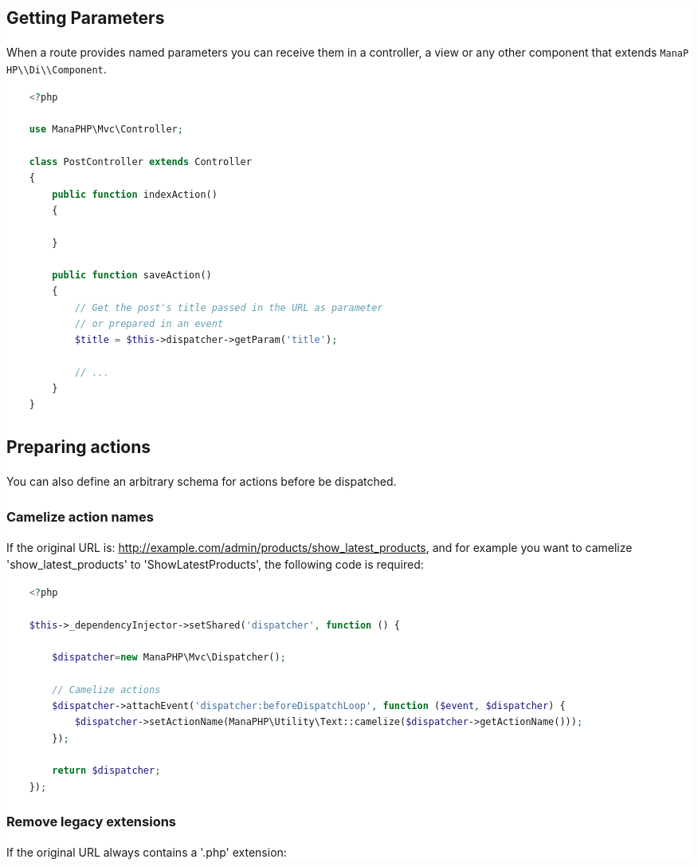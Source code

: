 ## Getting Parameters
When a route provides named parameters you can receive them in a controller, a view or any other component that extends `ManaPHP\\Di\\Component`.

```php
    <?php

    use ManaPHP\Mvc\Controller;

    class PostController extends Controller
    {
        public function indexAction()
        {

        }

        public function saveAction()
        {
            // Get the post's title passed in the URL as parameter
            // or prepared in an event
            $title = $this->dispatcher->getParam('title');

            // ...
        }
    }
```
## Preparing actions
You can also define an arbitrary schema for actions before be dispatched.

### Camelize action names
If the original URL is: http://example.com/admin/products/show_latest_products,
and for example you want to camelize 'show_latest_products' to 'ShowLatestProducts',
the following code is required:

```php
    <?php

    $this->_dependencyInjector->setShared('dispatcher', function () {

        $dispatcher=new ManaPHP\Mvc\Dispatcher();

        // Camelize actions
        $dispatcher->attachEvent('dispatcher:beforeDispatchLoop', function ($event, $dispatcher) {
            $dispatcher->setActionName(ManaPHP\Utility\Text::camelize($dispatcher->getActionName()));
        });

        return $dispatcher;
    });
```
### Remove legacy extensions
If the original URL always contains a '.php' extension:
